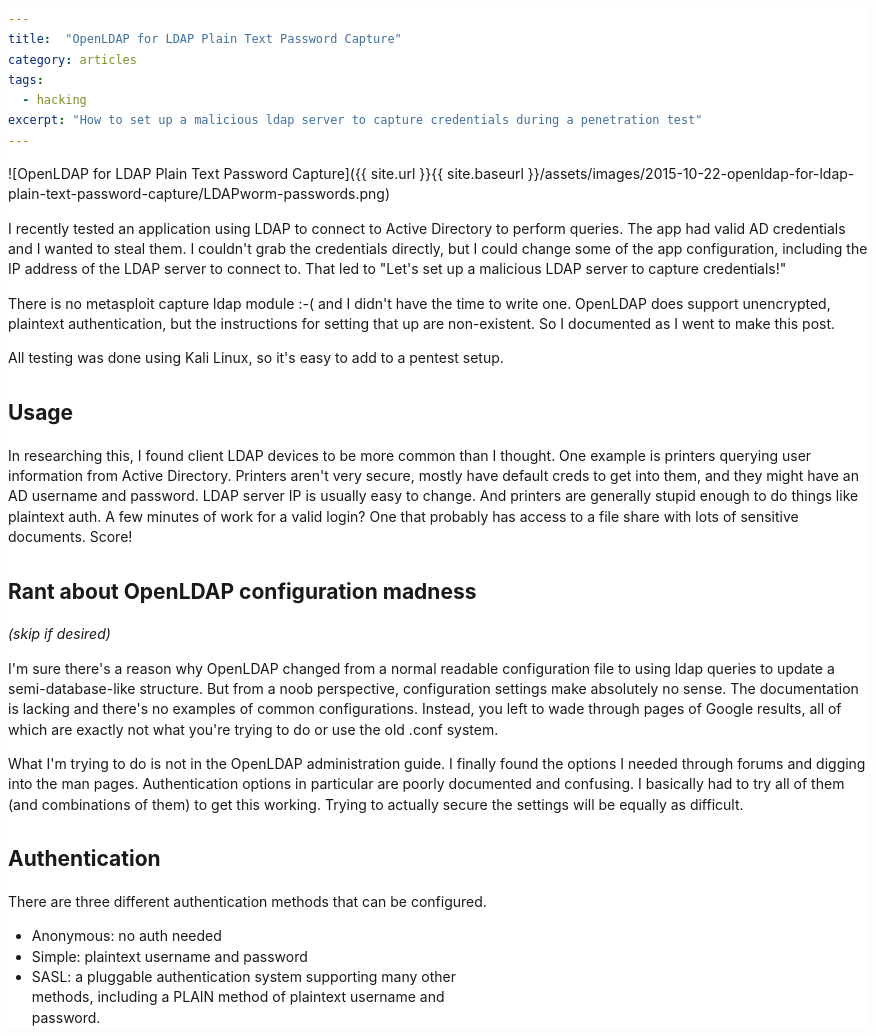 ```yaml
---
title:  "OpenLDAP for LDAP Plain Text Password Capture"
category: articles
tags:
  - hacking
excerpt: "How to set up a malicious ldap server to capture credentials during a penetration test"
---
```

![OpenLDAP for LDAP Plain Text Password Capture]({{ site.url }}{{ site.baseurl }}/assets/images/2015-10-22-openldap-for-ldap-plain-text-password-capture/LDAPworm-passwords.png)

I recently tested an application using LDAP to connect to Active Directory to perform queries. The app had valid AD credentials and I wanted to steal them. I couldn't grab the credentials directly, but I could change some of the app configuration, including the IP address of the LDAP server to connect to. That led to "Let's set up a malicious LDAP server to capture credentials!"

There is no metasploit capture ldap module :-( and I didn't have the time to write one. OpenLDAP does support unencrypted, plaintext authentication, but the instructions for setting that up are non-existent. So I documented as I went to make this post.

All testing was done using Kali Linux, so it's easy to add to a pentest setup.

Usage
-----

In researching this, I found client LDAP devices to be more common than I thought. One example is printers querying user information from Active Directory. Printers aren't very secure, mostly have default creds to get into them, and they might have an AD username and password. LDAP server IP is usually easy to change. And printers are generally stupid enough to do things like plaintext auth. A few minutes of work for a valid login? One that probably has access to a file share with lots of sensitive documents. Score!

Rant about OpenLDAP configuration madness
-----------------------------------------

_(skip if desired)_

I'm sure there's a reason why OpenLDAP changed from a normal readable configuration file to using ldap queries to update a semi-database-like structure. But from a noob perspective, configuration settings make absolutely no sense. The documentation is lacking and there's no examples of common configurations. Instead, you left to wade through pages of Google results, all of which are exactly not what you're trying to do or use the old .conf system.

What I'm trying to do is not in the OpenLDAP administration guide. I finally found the options I needed through forums and digging into the man pages. Authentication options in particular are poorly documented and confusing. I basically had to try all of them (and combinations of them) to get this working. Trying to actually secure the settings will be equally as difficult.

Authentication
--------------

There are three different authentication methods that can be configured.

* Anonymous: no auth needed
* Simple: plaintext username and password
* SASL: a pluggable authentication system supporting many other  
  methods, including a PLAIN method of plaintext username and  
  password.
